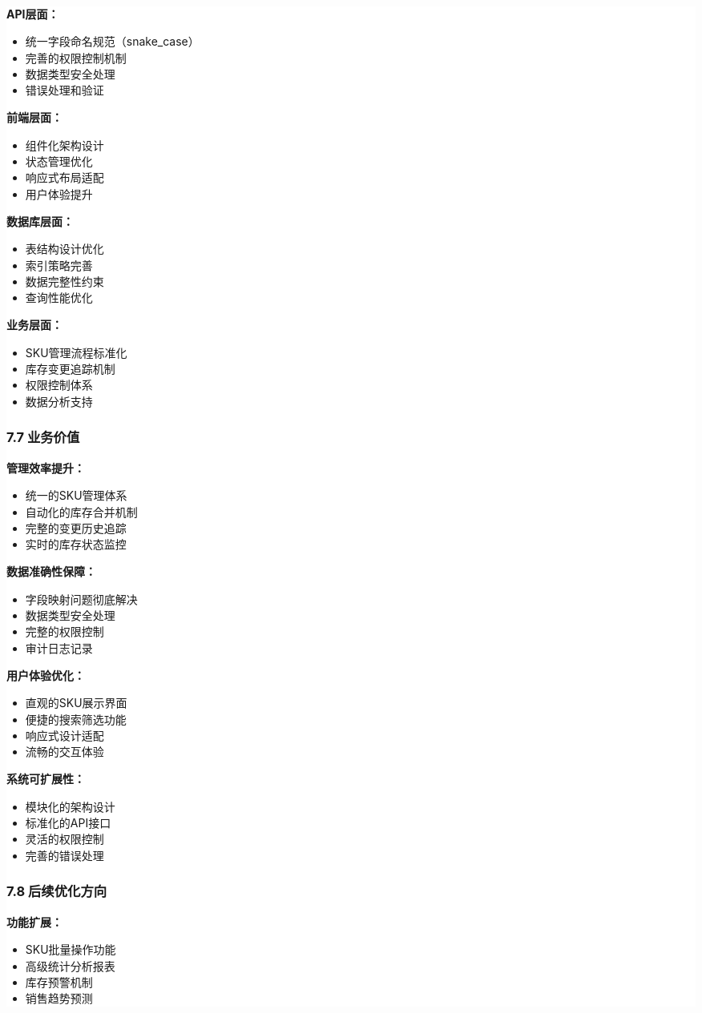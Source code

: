 **API层面：**
- 统一字段命名规范（snake_case）
- 完善的权限控制机制
- 数据类型安全处理
- 错误处理和验证

**前端层面：**
- 组件化架构设计
- 状态管理优化
- 响应式布局适配
- 用户体验提升

**数据库层面：**
- 表结构设计优化
- 索引策略完善
- 数据完整性约束
- 查询性能优化

**业务层面：**
- SKU管理流程标准化
- 库存变更追踪机制
- 权限控制体系
- 数据分析支持

### 7.7 业务价值

**管理效率提升：**
- 统一的SKU管理体系
- 自动化的库存合并机制
- 完整的变更历史追踪
- 实时的库存状态监控

**数据准确性保障：**
- 字段映射问题彻底解决
- 数据类型安全处理
- 完整的权限控制
- 审计日志记录

**用户体验优化：**
- 直观的SKU展示界面
- 便捷的搜索筛选功能
- 响应式设计适配
- 流畅的交互体验

**系统可扩展性：**
- 模块化的架构设计
- 标准化的API接口
- 灵活的权限控制
- 完善的错误处理

### 7.8 后续优化方向

**功能扩展：**
- SKU批量操作功能
- 高级统计分析报表
- 库存预警机制
- 销售趋势预测
